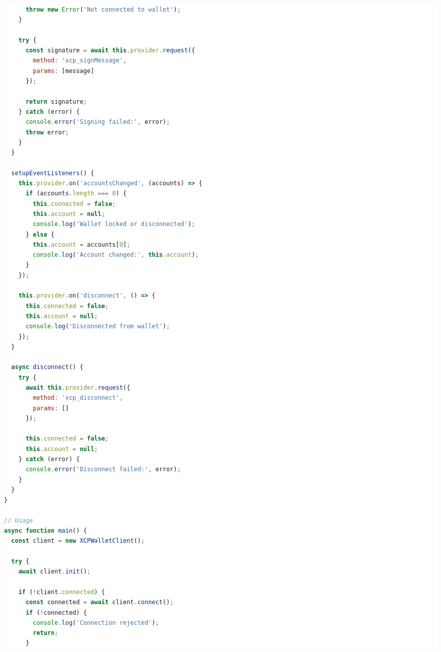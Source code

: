 ```javascript
      throw new Error('Not connected to wallet');
    }

    try {
      const signature = await this.provider.request({
        method: 'xcp_signMessage',
        params: [message]
      });

      return signature;
    } catch (error) {
      console.error('Signing failed:', error);
      throw error;
    }
  }

  setupEventListeners() {
    this.provider.on('accountsChanged', (accounts) => {
      if (accounts.length === 0) {
        this.connected = false;
        this.account = null;
        console.log('Wallet locked or disconnected');
      } else {
        this.account = accounts[0];
        console.log('Account changed:', this.account);
      }
    });

    this.provider.on('disconnect', () => {
      this.connected = false;
      this.account = null;
      console.log('Disconnected from wallet');
    });
  }

  async disconnect() {
    try {
      await this.provider.request({
        method: 'xcp_disconnect',
        params: []
      });

      this.connected = false;
      this.account = null;
    } catch (error) {
      console.error('Disconnect failed:', error);
    }
  }
}

// Usage
async function main() {
  const client = new XCPWalletClient();

  try {
    await client.init();

    if (!client.connected) {
      const connected = await client.connect();
      if (!connected) {
        console.log('Connection rejected');
        return;
      }
```
